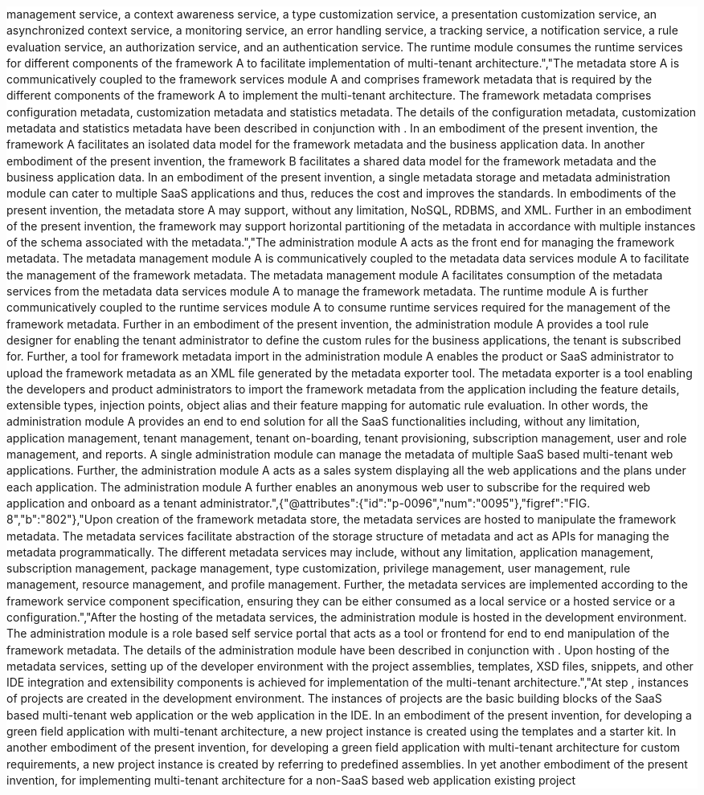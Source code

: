 management service, a context awareness service, a type customization service, a presentation customization service, an asynchronized context service, a monitoring service, an error handling service, a tracking service, a notification service, a rule evaluation service, an authorization service, and an authentication service. The runtime module consumes the runtime services for different components of the framework A to facilitate implementation of multi-tenant architecture.","The metadata store A is communicatively coupled to the framework services module A and comprises framework metadata that is required by the different components of the framework A to implement the multi-tenant architecture. The framework metadata comprises configuration metadata, customization metadata and statistics metadata. The details of the configuration metadata, customization metadata and statistics metadata have been described in conjunction with . In an embodiment of the present invention, the framework A facilitates an isolated data model for the framework metadata and the business application data. In another embodiment of the present invention, the framework B facilitates a shared data model for the framework metadata and the business application data. In an embodiment of the present invention, a single metadata storage and metadata administration module can cater to multiple SaaS applications and thus, reduces the cost and improves the standards. In embodiments of the present invention, the metadata store A may support, without any limitation, NoSQL, RDBMS, and XML. Further in an embodiment of the present invention, the framework may support horizontal partitioning of the metadata in accordance with multiple instances of the schema associated with the metadata.","The administration module A acts as the front end for managing the framework metadata. The metadata management module A is communicatively coupled to the metadata data services module A to facilitate the management of the framework metadata. The metadata management module A facilitates consumption of the metadata services from the metadata data services module A to manage the framework metadata. The runtime module A is further communicatively coupled to the runtime services module A to consume runtime services required for the management of the framework metadata. Further in an embodiment of the present invention, the administration module A provides a tool rule designer for enabling the tenant administrator to define the custom rules for the business applications, the tenant is subscribed for. Further, a tool for framework metadata import in the administration module A enables the product or SaaS administrator to upload the framework metadata as an XML file generated by the metadata exporter tool. The metadata exporter is a tool enabling the developers and product administrators to import the framework metadata from the application including the feature details, extensible types, injection points, object alias and their feature mapping for automatic rule evaluation. In other words, the administration module A provides an end to end solution for all the SaaS functionalities including, without any limitation, application management, tenant management, tenant on-boarding, tenant provisioning, subscription management, user and role management, and reports. A single administration module can manage the metadata of multiple SaaS based multi-tenant web applications. Further, the administration module A acts as a sales system displaying all the web applications and the plans under each application. The administration module A further enables an anonymous web user to subscribe for the required web application and onboard as a tenant administrator.",{"@attributes":{"id":"p-0096","num":"0095"},"figref":"FIG. 8","b":"802"},"Upon creation of the framework metadata store, the metadata services are hosted to manipulate the framework metadata. The metadata services facilitate abstraction of the storage structure of metadata and act as APIs for managing the metadata programmatically. The different metadata services may include, without any limitation, application management, subscription management, package management, type customization, privilege management, user management, rule management, resource management, and profile management. Further, the metadata services are implemented according to the framework service component specification, ensuring they can be either consumed as a local service or a hosted service or a configuration.","After the hosting of the metadata services, the administration module is hosted in the development environment. The administration module is a role based self service portal that acts as a tool or frontend for end to end manipulation of the framework metadata. The details of the administration module have been described in conjunction with . Upon hosting of the metadata services, setting up of the developer environment with the project assemblies, templates, XSD files, snippets, and other IDE integration and extensibility components is achieved for implementation of the multi-tenant architecture.","At step , instances of projects are created in the development environment. The instances of projects are the basic building blocks of the SaaS based multi-tenant web application or the web application in the IDE. In an embodiment of the present invention, for developing a green field application with multi-tenant architecture, a new project instance is created using the templates and a starter kit. In another embodiment of the present invention, for developing a green field application with multi-tenant architecture for custom requirements, a new project instance is created by referring to predefined assemblies. In yet another embodiment of the present invention, for implementing multi-tenant architecture for a non-SaaS based web application existing project